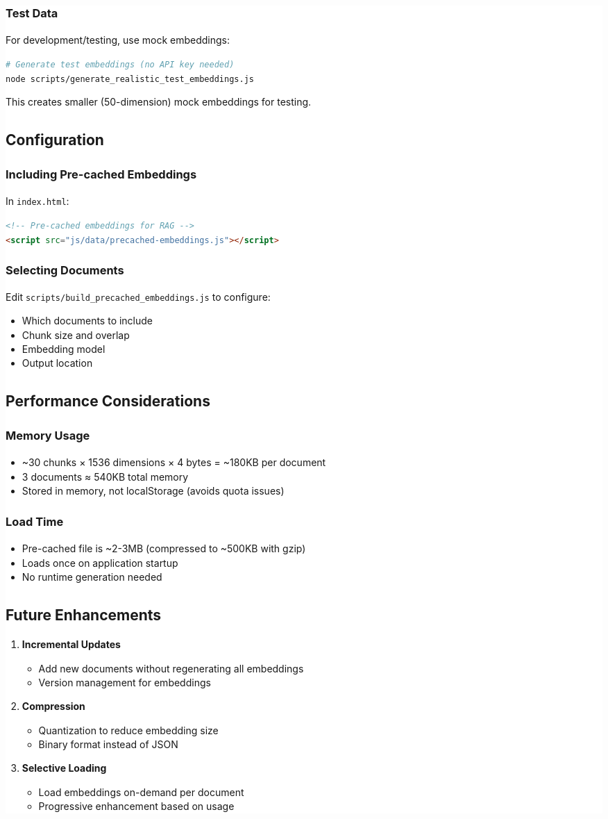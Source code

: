 ### Test Data

For development/testing, use mock embeddings:
```bash
# Generate test embeddings (no API key needed)
node scripts/generate_realistic_test_embeddings.js
```

This creates smaller (50-dimension) mock embeddings for testing.

## Configuration

### Including Pre-cached Embeddings

In `index.html`:
```html
<!-- Pre-cached embeddings for RAG -->
<script src="js/data/precached-embeddings.js"></script>
```

### Selecting Documents

Edit `scripts/build_precached_embeddings.js` to configure:
- Which documents to include
- Chunk size and overlap
- Embedding model
- Output location

## Performance Considerations

### Memory Usage
- ~30 chunks × 1536 dimensions × 4 bytes = ~180KB per document
- 3 documents ≈ 540KB total memory
- Stored in memory, not localStorage (avoids quota issues)

### Load Time
- Pre-cached file is ~2-3MB (compressed to ~500KB with gzip)
- Loads once on application startup
- No runtime generation needed

## Future Enhancements

1. **Incremental Updates**
   - Add new documents without regenerating all embeddings
   - Version management for embeddings

2. **Compression**
   - Quantization to reduce embedding size
   - Binary format instead of JSON

3. **Selective Loading**
   - Load embeddings on-demand per document
   - Progressive enhancement based on usage
